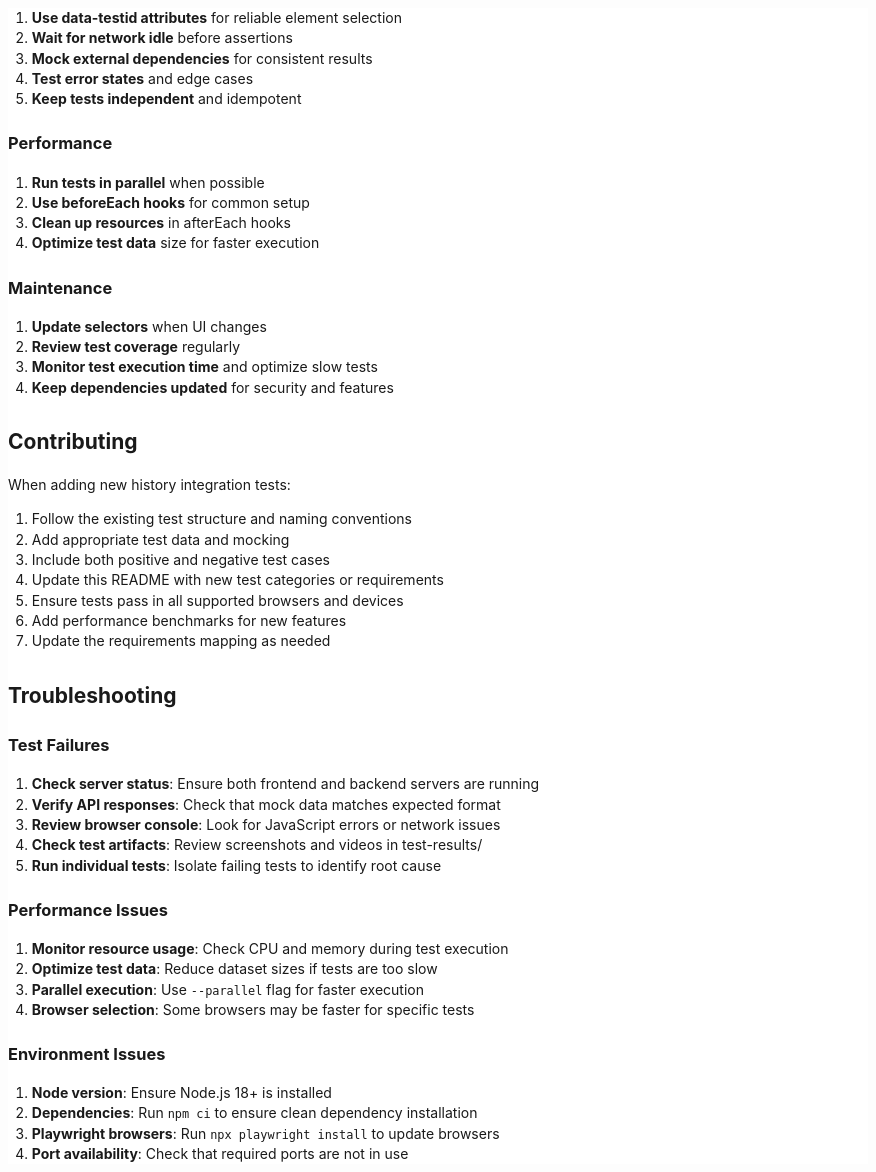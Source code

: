 1. **Use data-testid attributes** for reliable element selection
2. **Wait for network idle** before assertions
3. **Mock external dependencies** for consistent results
4. **Test error states** and edge cases
5. **Keep tests independent** and idempotent

### Performance

1. **Run tests in parallel** when possible
2. **Use beforeEach hooks** for common setup
3. **Clean up resources** in afterEach hooks
4. **Optimize test data** size for faster execution

### Maintenance

1. **Update selectors** when UI changes
2. **Review test coverage** regularly
3. **Monitor test execution time** and optimize slow tests
4. **Keep dependencies updated** for security and features

## Contributing

When adding new history integration tests:

1. Follow the existing test structure and naming conventions
2. Add appropriate test data and mocking
3. Include both positive and negative test cases
4. Update this README with new test categories or requirements
5. Ensure tests pass in all supported browsers and devices
6. Add performance benchmarks for new features
7. Update the requirements mapping as needed

## Troubleshooting

### Test Failures

1. **Check server status**: Ensure both frontend and backend servers are running
2. **Verify API responses**: Check that mock data matches expected format
3. **Review browser console**: Look for JavaScript errors or network issues
4. **Check test artifacts**: Review screenshots and videos in test-results/
5. **Run individual tests**: Isolate failing tests to identify root cause

### Performance Issues

1. **Monitor resource usage**: Check CPU and memory during test execution
2. **Optimize test data**: Reduce dataset sizes if tests are too slow
3. **Parallel execution**: Use `--parallel` flag for faster execution
4. **Browser selection**: Some browsers may be faster for specific tests

### Environment Issues

1. **Node version**: Ensure Node.js 18+ is installed
2. **Dependencies**: Run `npm ci` to ensure clean dependency installation
3. **Playwright browsers**: Run `npx playwright install` to update browsers
4. **Port availability**: Check that required ports are not in use